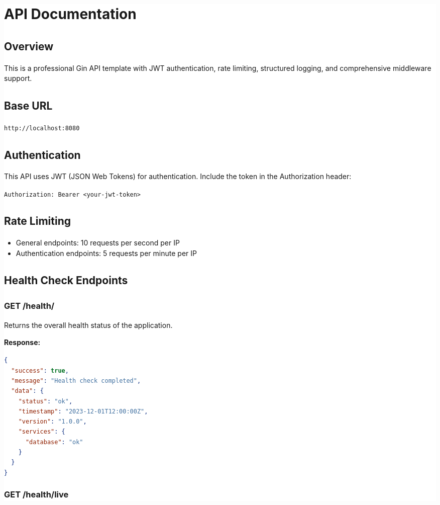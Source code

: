 # API Documentation

## Overview

This is a professional Gin API template with JWT authentication, rate limiting, structured logging, and comprehensive middleware support.

## Base URL

```
http://localhost:8080
```

## Authentication

This API uses JWT (JSON Web Tokens) for authentication. Include the token in the Authorization header:

```
Authorization: Bearer <your-jwt-token>
```

## Rate Limiting

- General endpoints: 10 requests per second per IP
- Authentication endpoints: 5 requests per minute per IP

## Health Check Endpoints

### GET /health/

Returns the overall health status of the application.

**Response:**
```json
{
  "success": true,
  "message": "Health check completed",
  "data": {
    "status": "ok",
    "timestamp": "2023-12-01T12:00:00Z",
    "version": "1.0.0",
    "services": {
      "database": "ok"
    }
  }
}
```

### GET /health/live
